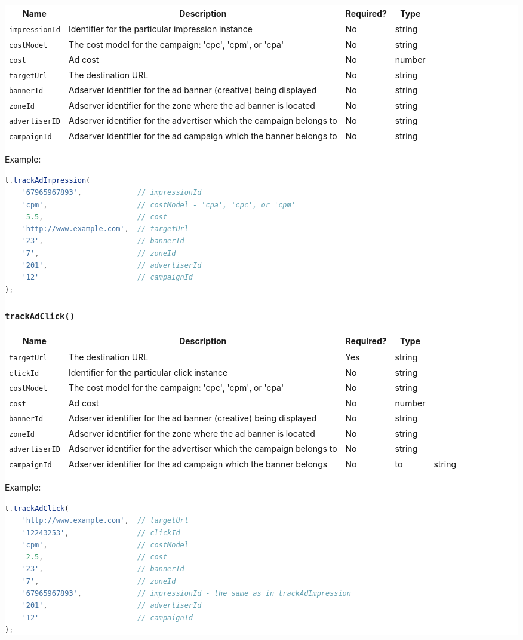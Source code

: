 | **Name**       | **Description**                                                      | **Required?** | **Type** |
| -------------- | -------------------------------------------------------------------- | ------------- | -------- |
| `impressionId` | Identifier for the particular impression instance                    | No            | string   |
| `costModel`    | The cost model for the campaign: 'cpc', 'cpm', or 'cpa'              | No            | string   |
| `cost`         | Ad cost                                                              | No            | number   |
| `targetUrl`    | The destination URL                                                  | No            | string   |
| `bannerId`     | Adserver identifier for the ad banner (creative) being displayed     | No            | string   |
| `zoneId`       | Adserver identifier for the zone where the ad banner is located      | No            | string   |
| `advertiserID` | Adserver identifier for the advertiser which the campaign belongs to | No            | string   |
| `campaignId`   | Adserver identifier for the ad campaign which the banner belongs to  | No            | string   |

Example:

```javascript
t.trackAdImpression(
    '67965967893',             // impressionId
    'cpm',                     // costModel - 'cpa', 'cpc', or 'cpm'
     5.5,                      // cost
    'http://www.example.com',  // targetUrl
    '23',                      // bannerId
    '7',                       // zoneId
    '201',                     // advertiserId
    '12'                       // campaignId
);
```

### `trackAdClick()`

| **Name**       | **Description**                                                      | **Required?** | **Type** |        |
| -------------- | -------------------------------------------------------------------- | ------------- | -------- | ------ |
| `targetUrl`    | The destination URL                                                  | Yes           | string   |        |
| `clickId`      | Identifier for the particular click instance                         | No            | string   |        |
| `costModel`    | The cost model for the campaign: 'cpc', 'cpm', or 'cpa'              | No            | string   |        |
| `cost`         | Ad cost                                                              | No            | number   |        |
| `bannerId`     | Adserver identifier for the ad banner (creative) being displayed     | No            | string   |        |
| `zoneId`       | Adserver identifier for the zone where the ad banner is located      | No            | string   |        |
| `advertiserID` | Adserver identifier for the advertiser which the campaign belongs to | No            | string   |        |
| `campaignId`   | Adserver identifier for the ad campaign which the banner belongs     | No            | to       | string |

Example:

```javascript
t.trackAdClick(
    'http://www.example.com',  // targetUrl
    '12243253',                // clickId
    'cpm',                     // costModel
     2.5,                      // cost
    '23',                      // bannerId
    '7',                       // zoneId
    '67965967893',             // impressionId - the same as in trackAdImpression
    '201',                     // advertiserId
    '12'                       // campaignId
);
```
